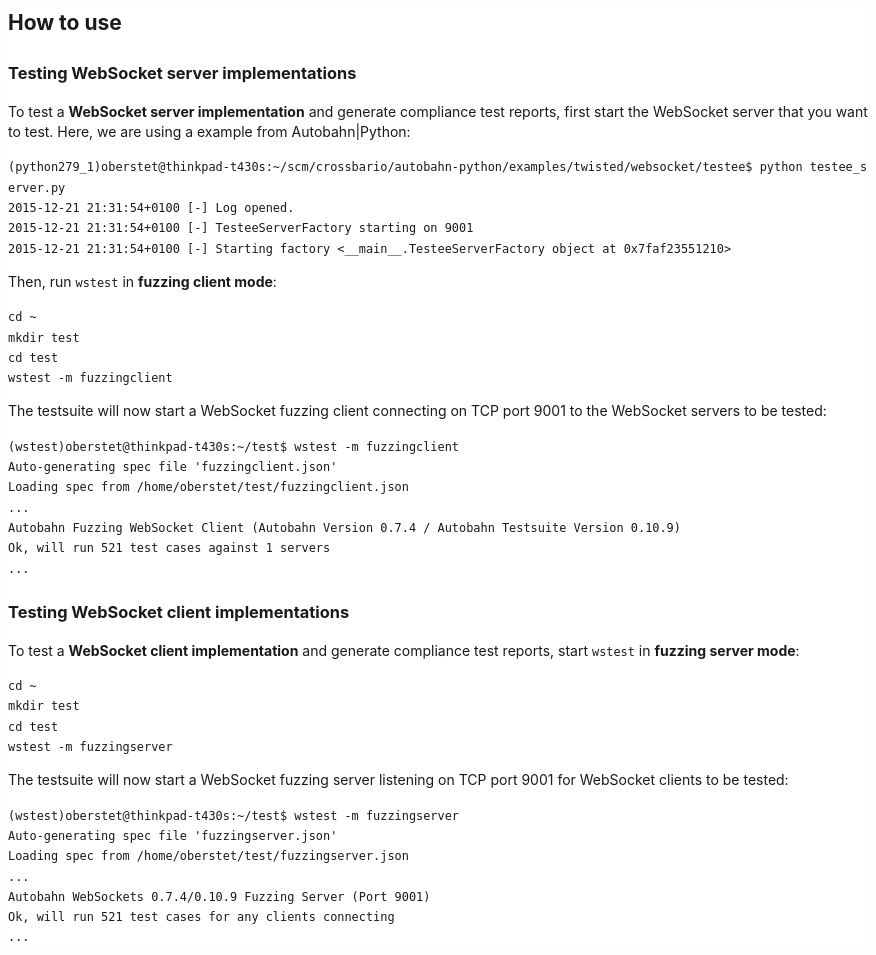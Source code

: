 ## How to use

### Testing WebSocket server implementations

To test a **WebSocket server implementation** and generate compliance test reports, first start the WebSocket server that you want to test. Here, we are using a example from Autobahn|Python:

```console
(python279_1)oberstet@thinkpad-t430s:~/scm/crossbario/autobahn-python/examples/twisted/websocket/testee$ python testee_server.py
2015-12-21 21:31:54+0100 [-] Log opened.
2015-12-21 21:31:54+0100 [-] TesteeServerFactory starting on 9001
2015-12-21 21:31:54+0100 [-] Starting factory <__main__.TesteeServerFactory object at 0x7faf23551210>
```

Then, run `wstest` in **fuzzing client mode**:

```console
cd ~
mkdir test
cd test
wstest -m fuzzingclient
```

The testsuite will now start a WebSocket fuzzing client connecting on TCP port 9001 to the WebSocket servers to be tested:

```console
(wstest)oberstet@thinkpad-t430s:~/test$ wstest -m fuzzingclient
Auto-generating spec file 'fuzzingclient.json'
Loading spec from /home/oberstet/test/fuzzingclient.json
...
Autobahn Fuzzing WebSocket Client (Autobahn Version 0.7.4 / Autobahn Testsuite Version 0.10.9)
Ok, will run 521 test cases against 1 servers
...
```

### Testing WebSocket client implementations

To test a **WebSocket client implementation** and generate compliance test reports, start `wstest` in **fuzzing server mode**:

```console
cd ~
mkdir test
cd test
wstest -m fuzzingserver
```

The testsuite will now start a WebSocket fuzzing server listening on TCP port 9001 for WebSocket clients to be tested:

```console
(wstest)oberstet@thinkpad-t430s:~/test$ wstest -m fuzzingserver
Auto-generating spec file 'fuzzingserver.json'
Loading spec from /home/oberstet/test/fuzzingserver.json
...
Autobahn WebSockets 0.7.4/0.10.9 Fuzzing Server (Port 9001)
Ok, will run 521 test cases for any clients connecting
...
```
